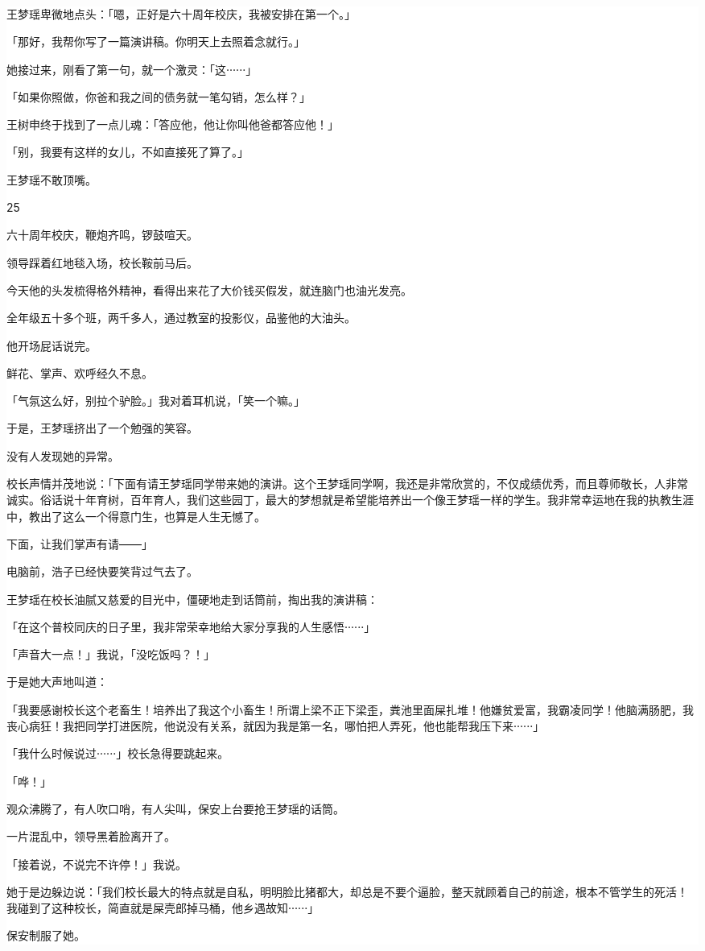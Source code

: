 王梦瑶卑微地点头：「嗯，正好是六十周年校庆，我被安排在第⼀个。」

「那好，我帮你写了⼀篇演讲稿。你明天上去照着念就⾏。」

她接过来，刚看了第⼀句，就⼀个激灵：「这······」

「如果你照做，你爸和我之间的债务就⼀笔勾销，怎么样？」

王树申终于找到了⼀点儿魂：「答应他，他让你叫他爸都答应他！」

「别，我要有这样的女儿，不如直接死了算了。」

王梦瑶不敢顶嘴。

25

六十周年校庆，鞭炮齐鸣，锣鼓喧天。

领导踩着红地毯入场，校长鞍前马后。

今天他的头发梳得格外精神，看得出来花了⼤价钱买假发，就连脑门也油光发亮。

全年级五十多个班，两千多⼈，通过教室的投影仪，品鉴他的⼤油头。

他开场屁话说完。

鲜花、掌声、欢呼经久不息。

「气氛这么好，别拉个驴脸。」我对着耳机说，「笑⼀个嘛。」

于是，王梦瑶挤出了⼀个勉强的笑容。

没有⼈发现她的异常。

校长声情并茂地说：「下面有请王梦瑶同学带来她的演讲。这个王梦瑶同学啊，我还是非常欣赏的，不仅成绩优秀，而且尊师敬长，⼈非常诚实。俗话说十年育树，百年育⼈，我们这些园丁，最⼤的梦想就是希望能培养出⼀个像王梦瑶⼀样的学⽣。我非常幸运地在我的执教⽣涯中，教出了这么⼀个得意门⽣，也算是⼈⽣无憾了。

下面，让我们掌声有请——」

电脑前，浩子已经快要笑背过气去了。

王梦瑶在校长油腻又慈爱的目光中，僵硬地走到话筒前，掏出我的演讲稿：

「在这个普校同庆的日子里，我非常荣幸地给⼤家分享我的⼈⽣感悟······」

「声音⼤⼀点！」我说，「没吃饭吗？！」

于是她⼤声地叫道：

「我要感谢校长这个老畜⽣！培养出了我这个小畜⽣！所谓上梁不正下梁歪，粪池里面屎扎堆！他嫌贫爱富，我霸凌同学！他脑满肠肥，我丧心病狂！我把同学打进医院，他说没有关系，就因为我是第⼀名，哪怕把⼈弄死，他也能帮我压下来······」

「我什么时候说过······」校长急得要跳起来。

「哗！」

观众沸腾了，有⼈吹口哨，有⼈尖叫，保安上台要抢王梦瑶的话筒。

⼀片混乱中，领导黑着脸离开了。

「接着说，不说完不许停！」我说。

她于是边躲边说：「我们校长最⼤的特点就是自私，明明脸比猪都⼤，却总是不要个逼脸，整天就顾着自己的前途，根本不管学⽣的死活！我碰到了这种校长，简直就是屎壳郎掉马桶，他乡遇故知······」

保安制服了她。
